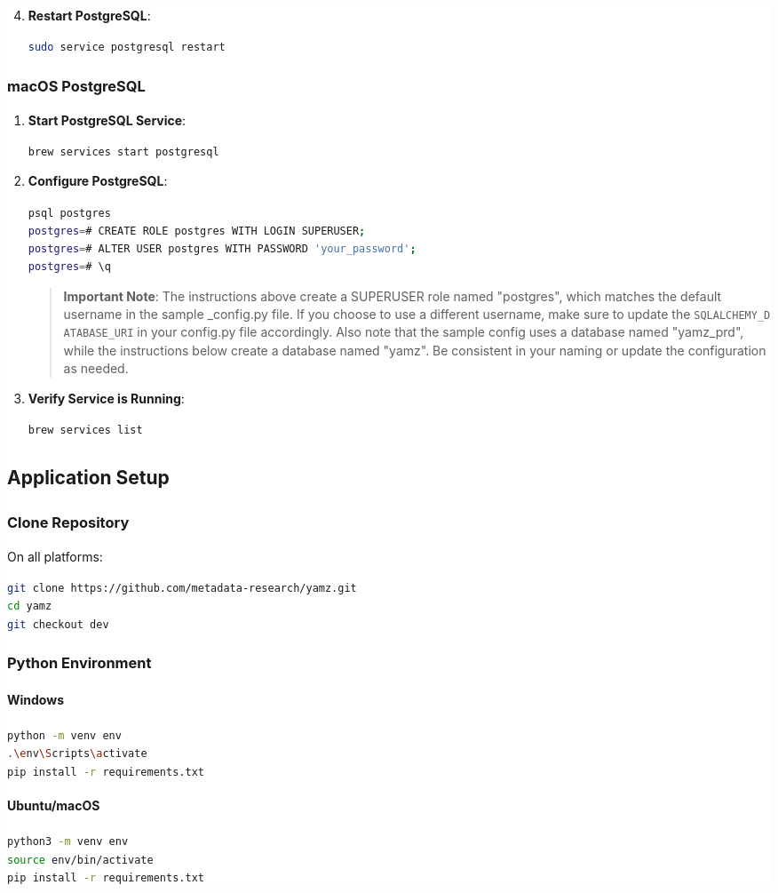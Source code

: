 4. **Restart PostgreSQL**:
   ```bash
   sudo service postgresql restart
   ```

### macOS PostgreSQL

1. **Start PostgreSQL Service**:
   ```bash
   brew services start postgresql
   ```

2. **Configure PostgreSQL**:
   ```bash
   psql postgres
   postgres=# CREATE ROLE postgres WITH LOGIN SUPERUSER;
   postgres=# ALTER USER postgres WITH PASSWORD 'your_password';
   postgres=# \q
   ```

   > **Important Note**: The instructions above create a SUPERUSER role named "postgres", which matches the default username in the sample _config.py file. If you choose to use a different username, make sure to update the `SQLALCHEMY_DATABASE_URI` in your config.py file accordingly. Also note that the sample config uses a database named "yamz_prd", while the instructions below create a database named "yamz". Be consistent in your naming or update the configuration as needed.

3. **Verify Service is Running**:
   ```bash
   brew services list
   ```

## Application Setup

### Clone Repository

On all platforms:

```bash
git clone https://github.com/metadata-research/yamz.git
cd yamz
git checkout dev
```

### Python Environment

#### Windows

```bash
python -m venv env
.\env\Scripts\activate
pip install -r requirements.txt
```

#### Ubuntu/macOS

```bash
python3 -m venv env
source env/bin/activate
pip install -r requirements.txt
```
